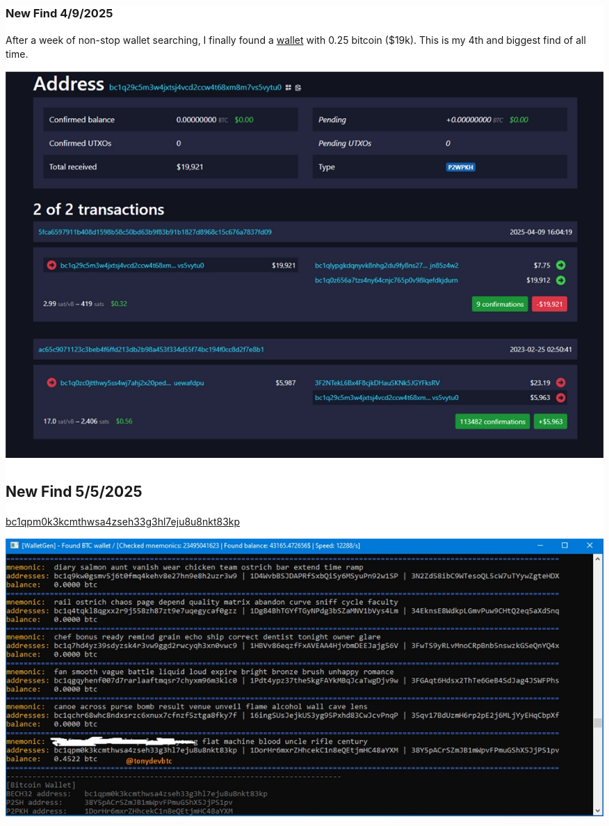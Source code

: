 ### New Find 4/9/2025

After a week of non-stop wallet searching, I finally found a [wallet](https://mempool.space/address/bc1q29c5m3w4jxtsj4vcd2ccw4t68xm8m7vs5vytu0) with 0.25 bitcoin ($19k). This is my 4th and biggest find of all time.

![image](/images/default.webp)

## New Find 5/5/2025

[bc1qpm0k3kcmthwsa4zseh33g3hl7eju8u8nkt83kp](https://mempool.space/address/bc1qpm0k3kcmthwsa4zseh33g3hl7eju8u8nkt83kp)

![image](/images/slate.webp)
